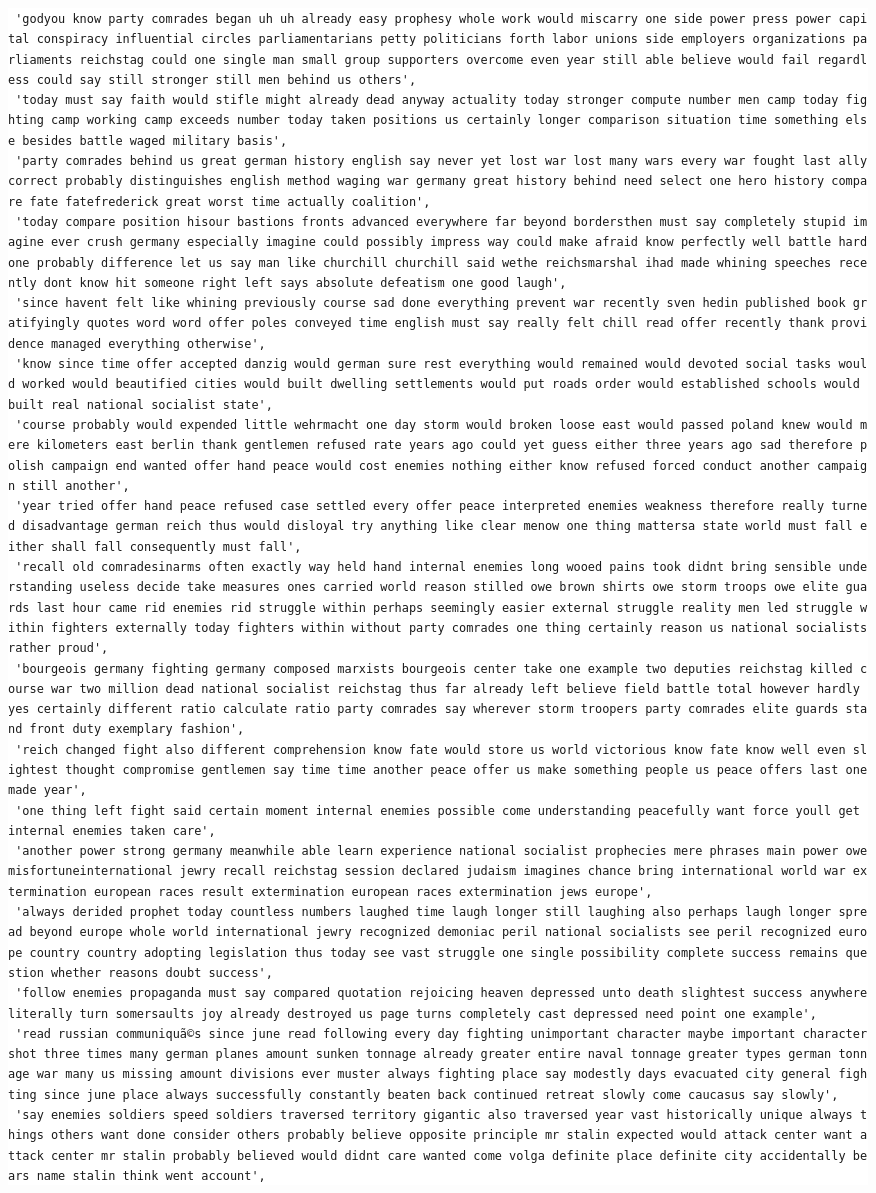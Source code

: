      'godyou know party comrades began uh uh already easy prophesy whole work would miscarry one side power press power capital conspiracy influential circles parliamentarians petty politicians forth labor unions side employers organizations parliaments reichstag could one single man small group supporters overcome even year still able believe would fail regardless could say still stronger still men behind us others',
     'today must say faith would stifle might already dead anyway actuality today stronger compute number men camp today fighting camp working camp exceeds number today taken positions us certainly longer comparison situation time something else besides battle waged military basis',
     'party comrades behind us great german history english say never yet lost war lost many wars every war fought last ally correct probably distinguishes english method waging war germany great history behind need select one hero history compare fate fatefrederick great worst time actually coalition',
     'today compare position hisour bastions fronts advanced everywhere far beyond bordersthen must say completely stupid imagine ever crush germany especially imagine could possibly impress way could make afraid know perfectly well battle hard one probably difference let us say man like churchill churchill said wethe reichsmarshal ihad made whining speeches recently dont know hit someone right left says absolute defeatism one good laugh',
     'since havent felt like whining previously course sad done everything prevent war recently sven hedin published book gratifyingly quotes word word offer poles conveyed time english must say really felt chill read offer recently thank providence managed everything otherwise',
     'know since time offer accepted danzig would german sure rest everything would remained would devoted social tasks would worked would beautified cities would built dwelling settlements would put roads order would established schools would built real national socialist state',
     'course probably would expended little wehrmacht one day storm would broken loose east would passed poland knew would mere kilometers east berlin thank gentlemen refused rate years ago could yet guess either three years ago sad therefore polish campaign end wanted offer hand peace would cost enemies nothing either know refused forced conduct another campaign still another',
     'year tried offer hand peace refused case settled every offer peace interpreted enemies weakness therefore really turned disadvantage german reich thus would disloyal try anything like clear menow one thing mattersa state world must fall either shall fall consequently must fall',
     'recall old comradesinarms often exactly way held hand internal enemies long wooed pains took didnt bring sensible understanding useless decide take measures ones carried world reason stilled owe brown shirts owe storm troops owe elite guards last hour came rid enemies rid struggle within perhaps seemingly easier external struggle reality men led struggle within fighters externally today fighters within without party comrades one thing certainly reason us national socialists rather proud',
     'bourgeois germany fighting germany composed marxists bourgeois center take one example two deputies reichstag killed course war two million dead national socialist reichstag thus far already left believe field battle total however hardly yes certainly different ratio calculate ratio party comrades say wherever storm troopers party comrades elite guards stand front duty exemplary fashion',
     'reich changed fight also different comprehension know fate would store us world victorious know fate know well even slightest thought compromise gentlemen say time time another peace offer us make something people us peace offers last one made year',
     'one thing left fight said certain moment internal enemies possible come understanding peacefully want force youll get internal enemies taken care',
     'another power strong germany meanwhile able learn experience national socialist prophecies mere phrases main power owe misfortuneinternational jewry recall reichstag session declared judaism imagines chance bring international world war extermination european races result extermination european races extermination jews europe',
     'always derided prophet today countless numbers laughed time laugh longer still laughing also perhaps laugh longer spread beyond europe whole world international jewry recognized demoniac peril national socialists see peril recognized europe country country adopting legislation thus today see vast struggle one single possibility complete success remains question whether reasons doubt success',
     'follow enemies propaganda must say compared quotation rejoicing heaven depressed unto death slightest success anywhere literally turn somersaults joy already destroyed us page turns completely cast depressed need point one example',
     'read russian communiquã©s since june read following every day fighting unimportant character maybe important character shot three times many german planes amount sunken tonnage already greater entire naval tonnage greater types german tonnage war many us missing amount divisions ever muster always fighting place say modestly days evacuated city general fighting since june place always successfully constantly beaten back continued retreat slowly come caucasus say slowly',
     'say enemies soldiers speed soldiers traversed territory gigantic also traversed year vast historically unique always things others want done consider others probably believe opposite principle mr stalin expected would attack center want attack center mr stalin probably believed would didnt care wanted come volga definite place definite city accidentally bears name stalin think went account',